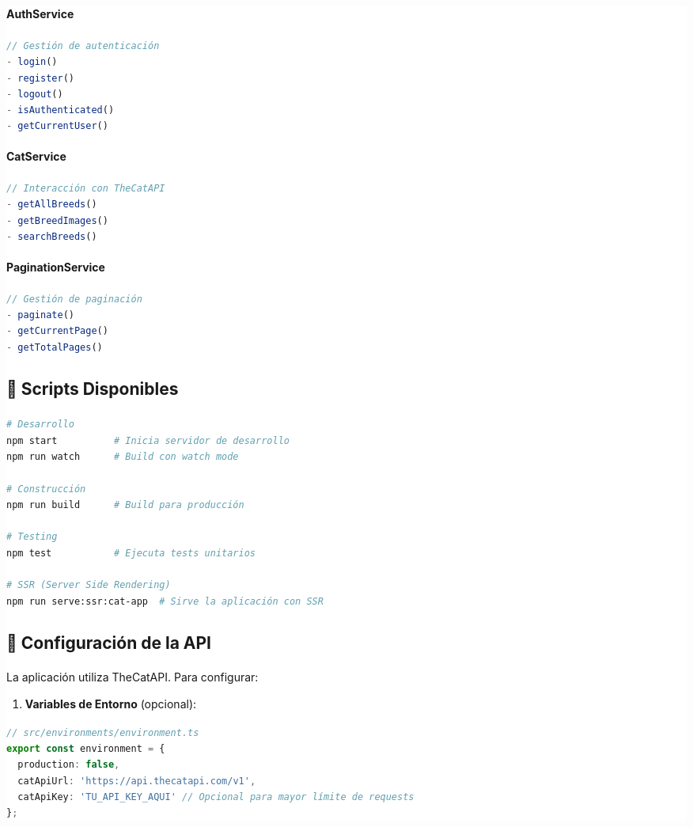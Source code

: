 #### AuthService
```typescript
// Gestión de autenticación
- login()
- register()
- logout()
- isAuthenticated()
- getCurrentUser()
```

#### CatService
```typescript
// Interacción con TheCatAPI
- getAllBreeds()
- getBreedImages()
- searchBreeds()
```

#### PaginationService
```typescript
// Gestión de paginación
- paginate()
- getCurrentPage()
- getTotalPages()
```

## 📜 Scripts Disponibles

```bash
# Desarrollo
npm start          # Inicia servidor de desarrollo
npm run watch      # Build con watch mode

# Construcción
npm run build      # Build para producción

# Testing
npm test           # Ejecuta tests unitarios

# SSR (Server Side Rendering)
npm run serve:ssr:cat-app  # Sirve la aplicación con SSR
```

## 🔑 Configuración de la API

La aplicación utiliza TheCatAPI. Para configurar:

1. **Variables de Entorno** (opcional):
```typescript
// src/environments/environment.ts
export const environment = {
  production: false,
  catApiUrl: 'https://api.thecatapi.com/v1',
  catApiKey: 'TU_API_KEY_AQUI' // Opcional para mayor límite de requests
};
```
